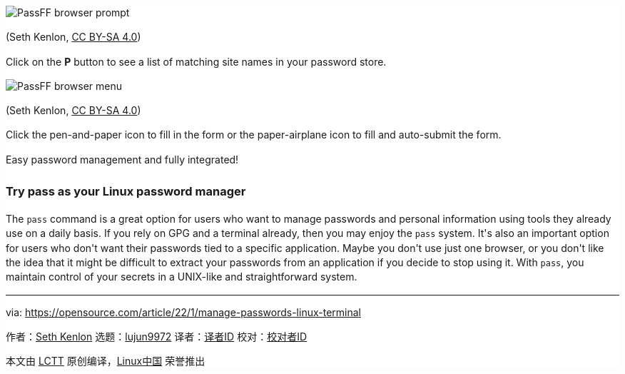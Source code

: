 ![PassFF browser prompt][14]

(Seth Kenlon, [CC BY-SA 4.0][13])

Click on the **P** button to see a list of matching site names in your password store.

![PassFF browser menu][15]

(Seth Kenlon, [CC BY-SA 4.0][13])

Click the pen-and-paper icon to fill in the form or the paper-airplane icon to fill and auto-submit the form.

Easy password management and fully integrated!

### Try pass as your Linux password manager

The `pass` command is a great option for users who want to manage passwords and personal information using tools they already use on a daily basis. If you rely on GPG and a terminal already, then you may enjoy the `pass` system. It's also an important option for users who don't want their passwords tied to a specific application. Maybe you don't use just one browser, or you don't like the idea that it might be difficult to extract your passwords from an application if you decide to stop using it. With `pass`, you maintain control of your secrets in a UNIX-like and straightforward system.

--------------------------------------------------------------------------------

via: https://opensource.com/article/22/1/manage-passwords-linux-terminal

作者：[Seth Kenlon][a]
选题：[lujun9972][b]
译者：[译者ID](https://github.com/译者ID)
校对：[校对者ID](https://github.com/校对者ID)

本文由 [LCTT](https://github.com/LCTT/TranslateProject) 原创编译，[Linux中国](https://linux.cn/) 荣誉推出

[a]: https://opensource.com/users/seth
[b]: https://github.com/lujun9972
[1]: https://opensource.com/sites/default/files/styles/image-full-size/public/lead-images/linux_keyboard_desktop.png?itok=I2nGw78_ (Linux keys on the keyboard for a desktop computer)
[2]: http://bitwarden.com
[3]: https://www.passwordstore.org/
[4]: https://opensource.com/article/20/6/homebrew-mac
[5]: https://gpgtools.org/
[6]: https://opensource.com/article/20/11/macports
[7]: mailto:seth@example.com
[8]: http://www.example.com
[9]: http://www.example.com.gpg
[10]: https://opensource.com/article/19/8/what-are-environment-variables
[11]: http://www.example.org
[12]: https://opensource.com/sites/default/files/uploads/passff.jpg (PassFF)
[13]: https://creativecommons.org/licenses/by-sa/4.0/
[14]: https://opensource.com/sites/default/files/uploads/passff-button-web.jpg (PassFF browser prompt)
[15]: https://opensource.com/sites/default/files/uploads/passff-menu-web.jpg (PassFF browser menu)


[#]: subject: "Manage your passwords in the Linux terminal"
[#]: via: "https://opensource.com/article/22/1/manage-passwords-linux-terminal"
[#]: author: "Seth Kenlon https://opensource.com/users/seth"
[#]: collector: "lujun9972"
[#]: translator: "hwlife"
[#]: reviewer: " "
[#]: publisher: " "
[#]: url: " "
